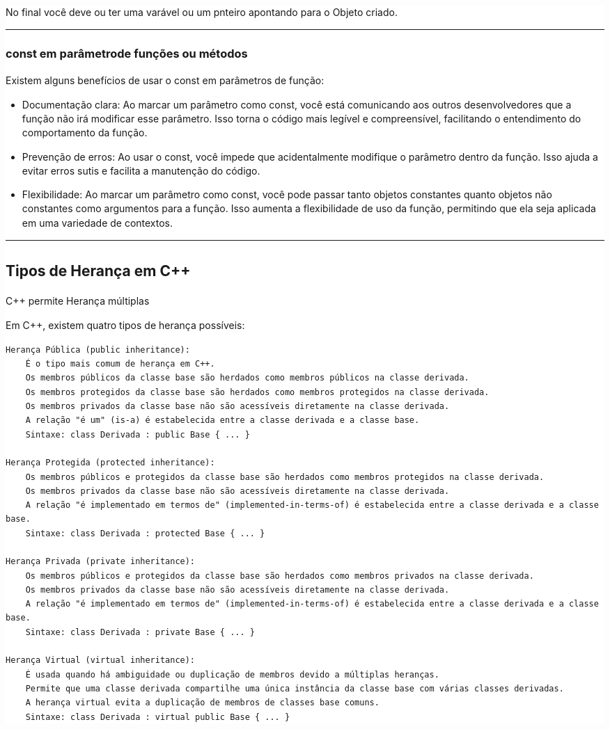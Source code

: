 No final você deve ou ter uma varável ou um pnteiro apontando para o Objeto criado.

---

### const em parâmetrode funções ou métodos ##

Existem alguns benefícios de usar o const em parâmetros de função:

- Documentação clara: Ao marcar um parâmetro como const, você está comunicando aos outros desenvolvedores que a função não irá modificar esse parâmetro. Isso torna o código mais legível e compreensível, facilitando o entendimento do comportamento da função.

- Prevenção de erros: Ao usar o const, você impede que acidentalmente modifique o parâmetro dentro da função. Isso ajuda a evitar erros sutis e facilita a manutenção do código.

- Flexibilidade: Ao marcar um parâmetro como const, você pode passar tanto objetos constantes quanto objetos não constantes como argumentos para a função. Isso aumenta a flexibilidade de uso da função, permitindo que ela seja aplicada em uma variedade de contextos.

---

## Tipos de Herança em C++ ##

C++ permite Herança múltiplas

Em C++, existem quatro tipos de herança possíveis:

    Herança Pública (public inheritance):
        É o tipo mais comum de herança em C++.
        Os membros públicos da classe base são herdados como membros públicos na classe derivada.
        Os membros protegidos da classe base são herdados como membros protegidos na classe derivada.
        Os membros privados da classe base não são acessíveis diretamente na classe derivada.
        A relação "é um" (is-a) é estabelecida entre a classe derivada e a classe base.
        Sintaxe: class Derivada : public Base { ... }

    Herança Protegida (protected inheritance):
        Os membros públicos e protegidos da classe base são herdados como membros protegidos na classe derivada.
        Os membros privados da classe base não são acessíveis diretamente na classe derivada.
        A relação "é implementado em termos de" (implemented-in-terms-of) é estabelecida entre a classe derivada e a classe base.
        Sintaxe: class Derivada : protected Base { ... }

    Herança Privada (private inheritance):
        Os membros públicos e protegidos da classe base são herdados como membros privados na classe derivada.
        Os membros privados da classe base não são acessíveis diretamente na classe derivada.
        A relação "é implementado em termos de" (implemented-in-terms-of) é estabelecida entre a classe derivada e a classe base.
        Sintaxe: class Derivada : private Base { ... }

    Herança Virtual (virtual inheritance):
        É usada quando há ambiguidade ou duplicação de membros devido a múltiplas heranças.
        Permite que uma classe derivada compartilhe uma única instância da classe base com várias classes derivadas.
        A herança virtual evita a duplicação de membros de classes base comuns.
        Sintaxe: class Derivada : virtual public Base { ... }
